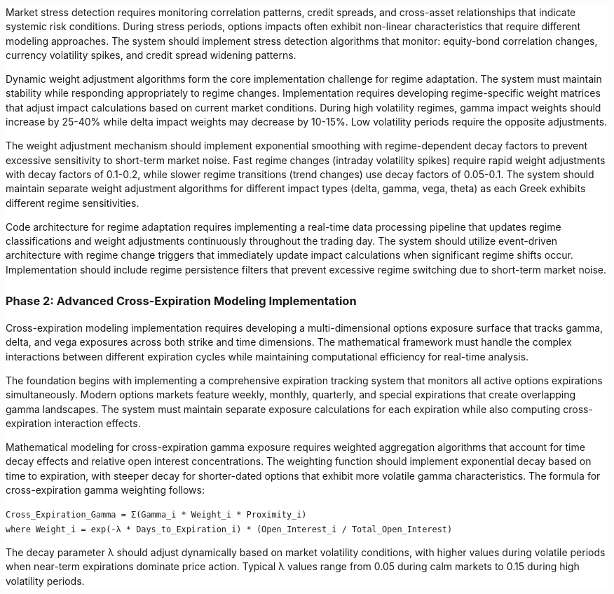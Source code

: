 Market stress detection requires monitoring correlation patterns, credit spreads, and cross-asset relationships that indicate systemic risk conditions. During stress periods, options impacts often exhibit non-linear characteristics that require different modeling approaches. The system should implement stress detection algorithms that monitor: equity-bond correlation changes, currency volatility spikes, and credit spread widening patterns.

Dynamic weight adjustment algorithms form the core implementation challenge for regime adaptation. The system must maintain stability while responding appropriately to regime changes. Implementation requires developing regime-specific weight matrices that adjust impact calculations based on current market conditions. During high volatility regimes, gamma impact weights should increase by 25-40% while delta impact weights may decrease by 10-15%. Low volatility periods require the opposite adjustments.

The weight adjustment mechanism should implement exponential smoothing with regime-dependent decay factors to prevent excessive sensitivity to short-term market noise. Fast regime changes (intraday volatility spikes) require rapid weight adjustments with decay factors of 0.1-0.2, while slower regime transitions (trend changes) use decay factors of 0.05-0.1. The system should maintain separate weight adjustment algorithms for different impact types (delta, gamma, vega, theta) as each Greek exhibits different regime sensitivities.

Code architecture for regime adaptation requires implementing a real-time data processing pipeline that updates regime classifications and weight adjustments continuously throughout the trading day. The system should utilize event-driven architecture with regime change triggers that immediately update impact calculations when significant regime shifts occur. Implementation should include regime persistence filters that prevent excessive regime switching due to short-term market noise.

### Phase 2: Advanced Cross-Expiration Modeling Implementation

Cross-expiration modeling implementation requires developing a multi-dimensional options exposure surface that tracks gamma, delta, and vega exposures across both strike and time dimensions. The mathematical framework must handle the complex interactions between different expiration cycles while maintaining computational efficiency for real-time analysis.

The foundation begins with implementing a comprehensive expiration tracking system that monitors all active options expirations simultaneously. Modern options markets feature weekly, monthly, quarterly, and special expirations that create overlapping gamma landscapes. The system must maintain separate exposure calculations for each expiration while also computing cross-expiration interaction effects.

Mathematical modeling for cross-expiration gamma exposure requires weighted aggregation algorithms that account for time decay effects and relative open interest concentrations. The weighting function should implement exponential decay based on time to expiration, with steeper decay for shorter-dated options that exhibit more volatile gamma characteristics. The formula for cross-expiration gamma weighting follows:

```
Cross_Expiration_Gamma = Σ(Gamma_i * Weight_i * Proximity_i)
where Weight_i = exp(-λ * Days_to_Expiration_i) * (Open_Interest_i / Total_Open_Interest)
```

The decay parameter λ should adjust dynamically based on market volatility conditions, with higher values during volatile periods when near-term expirations dominate price action. Typical λ values range from 0.05 during calm markets to 0.15 during high volatility periods.
